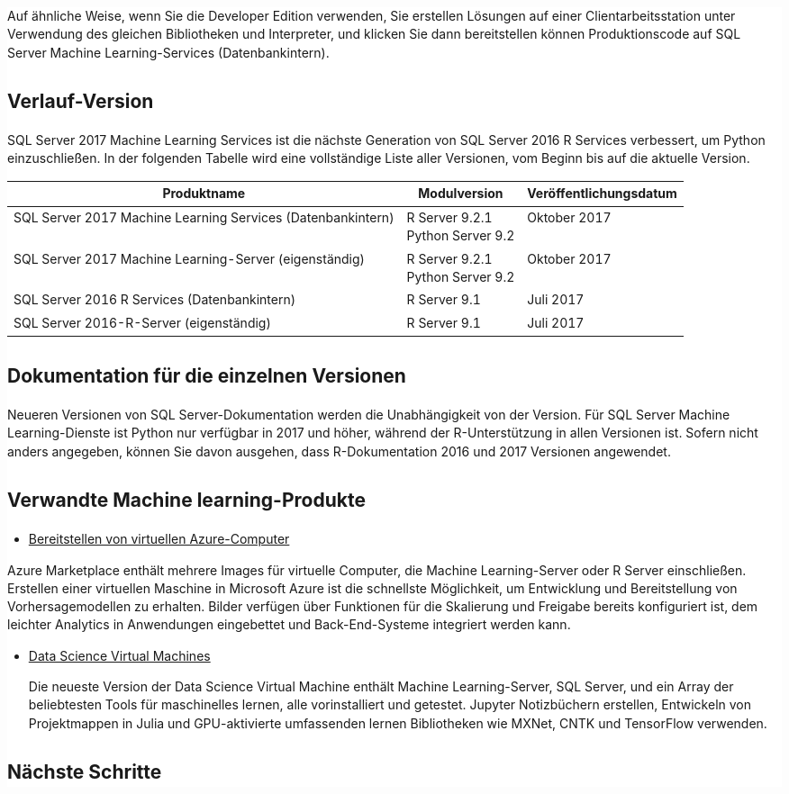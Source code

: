 Auf ähnliche Weise, wenn Sie die Developer Edition verwenden, Sie erstellen Lösungen auf einer Clientarbeitsstation unter Verwendung des gleichen Bibliotheken und Interpreter, und klicken Sie dann bereitstellen können Produktionscode auf SQL Server Machine Learning-Services (Datenbankintern). 

## <a name="version-history"></a>Verlauf-Version

SQL Server 2017 Machine Learning Services ist die nächste Generation von SQL Server 2016 R Services verbessert, um Python einzuschließen. In der folgenden Tabelle wird eine vollständige Liste aller Versionen, vom Beginn bis auf die aktuelle Version. 

| Produktname | Modulversion | Veröffentlichungsdatum |
|--------------|---------|--------------|
| SQL Server 2017 Machine Learning Services (Datenbankintern) | R Server 9.2.1 <br/> Python Server 9.2 | Oktober 2017 |
| SQL Server 2017 Machine Learning-Server (eigenständig) | R Server 9.2.1 <br/> Python Server 9.2 | Oktober 2017 |
| SQL Server 2016 R Services (Datenbankintern) | R Server 9.1  | Juli 2017  |
| SQL Server 2016-R-Server (eigenständig)  |  R Server 9.1 | Juli 2017 |



## <a name="documentation-for-each-version"></a>Dokumentation für die einzelnen Versionen

Neueren Versionen von SQL Server-Dokumentation werden die Unabhängigkeit von der Version. Für SQL Server Machine Learning-Dienste ist Python nur verfügbar in 2017 und höher, während der R-Unterstützung in allen Versionen ist. Sofern nicht anders angegeben, können Sie davon ausgehen, dass R-Dokumentation 2016 und 2017 Versionen angewendet.


## <a name="related-machine-learning-products"></a>Verwandte Machine learning-Produkte

 +  [Bereitstellen von virtuellen Azure-Computer](r/provision-the-r-server-only-sql-server-2016-enterprise-vm-on-azure.md)
  
  Azure Marketplace enthält mehrere Images für virtuelle Computer, die Machine Learning-Server oder R Server einschließen. Erstellen einer virtuellen Maschine in Microsoft Azure ist die schnellste Möglichkeit, um Entwicklung und Bereitstellung von Vorhersagemodellen zu erhalten. Bilder verfügen über Funktionen für die Skalierung und Freigabe bereits konfiguriert ist, dem leichter Analytics in Anwendungen eingebettet und Back-End-Systeme integriert werden kann.

+ [Data Science Virtual Machines](https://azure.microsoft.com/services/virtual-machines/data-science-virtual-machines/)

  Die neueste Version der Data Science Virtual Machine enthält Machine Learning-Server, SQL Server, und ein Array der beliebtesten Tools für maschinelles lernen, alle vorinstalliert und getestet. Jupyter Notizbüchern erstellen, Entwickeln von Projektmappen in Julia und GPU-aktivierte umfassenden lernen Bibliotheken wie MXNet, CNTK und TensorFlow verwenden.

<a name="next-steps"></a>

## <a name="next-steps"></a>Nächste Schritte
